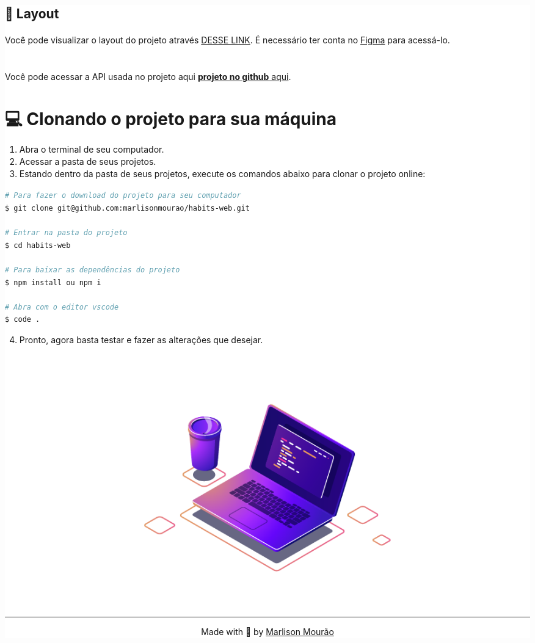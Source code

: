 ## 🔖 Layout

Você pode visualizar o layout do projeto através [DESSE LINK](https://www.figma.com/file/GlHkdDElpnz7EBoTtbyBeM/Habits-(i)-(Community)-(Copy)?node-id=6%3A343&t=P2CI9evake0r2jgs-0). É necessário ter conta no [Figma](https://figma.com) para acessá-lo.

#

Você pode acessar a API usada no projeto aqui [**projeto no github** aqui](https://github.com/marlisonmourao/server-habits).

#


# 💻 Clonando o projeto para sua máquina

1. Abra o terminal de seu computador.
2. Acessar a pasta de seus projetos.
3. Estando dentro da pasta de seus projetos, execute os comandos abaixo para clonar o projeto online:

```bash
# Para fazer o download do projeto para seu computador
$ git clone git@github.com:marlisonmourao/habits-web.git

# Entrar na pasta do projeto 
$ cd habits-web

# Para baixar as dependências do projeto
$ npm install ou npm i

# Abra com o editor vscode
$ code .
```

4. Pronto, agora basta testar e fazer as alterações que desejar.
  
<br>
<br>

<p align="center"><img height="300px" alt="Logo RentX"  src=".github/computer.png" /></p>
<br>
<br>

---
<p align="center"> Made with 💜 by <a href="https://github.com/marlisonmourao"> Marlison Mourão </a></p>